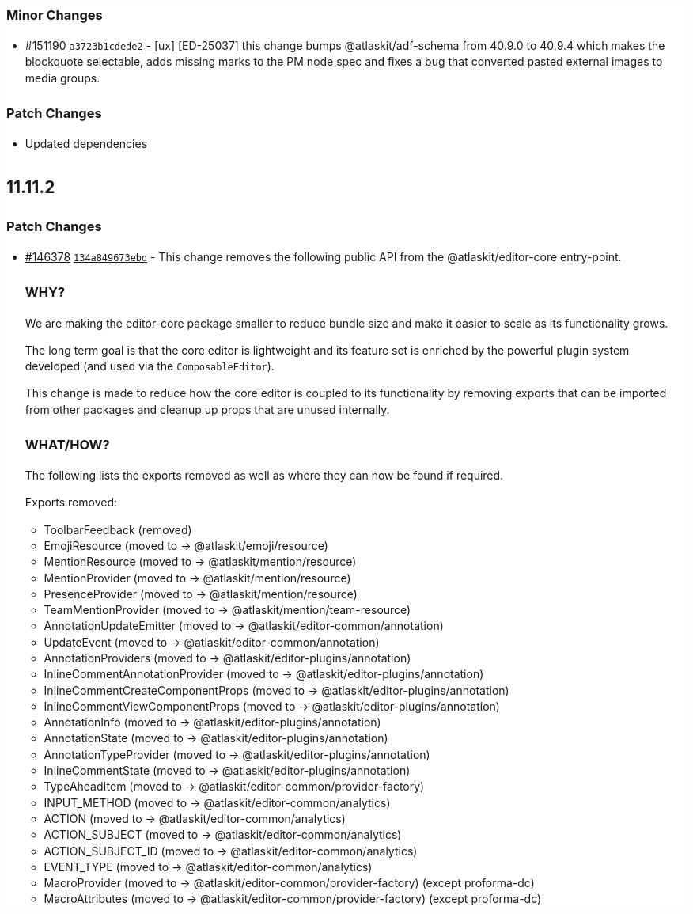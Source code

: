 ### Minor Changes

- [#151190](https://stash.atlassian.com/projects/CONFCLOUD/repos/confluence-frontend/pull-requests/151190)
  [`a3723b1cdede2`](https://stash.atlassian.com/projects/CONFCLOUD/repos/confluence-frontend/commits/a3723b1cdede2) -
  [ux] [ED-25037] this change bumps @atlaskit/adf-schema from 40.9.0 to 40.9.4 which makes the
  blockquote selectable, adds missing marks to the PM node spec and fixes a bug that converted
  pasted external images to media groups.

### Patch Changes

- Updated dependencies

## 11.11.2

### Patch Changes

- [#146378](https://stash.atlassian.com/projects/CONFCLOUD/repos/confluence-frontend/pull-requests/146378)
  [`134a849673ebd`](https://stash.atlassian.com/projects/CONFCLOUD/repos/confluence-frontend/commits/134a849673ebd) -
  This change removes the following public API from the @atlaskit/editor-core entry-point.

  ### WHY?

  We are making the editor-core package smaller to reduce bundle size and make it easier to scale as
  its functionality grows.

  The long term goal is that the core editor is lightweight and its feature set is enriched by the
  powerful plugin system developed (and used via the `ComposableEditor`).

  This change is made to reduce how the core editor is coupled to its functionality by removing
  exports that can be imported from other packages and cleanup up props that are unused internally.

  ### WHAT/HOW?

  The following lists the exports removed as well as where they can now be found if required.

  Exports removed:

  - ToolbarFeedback (removed)
  - EmojiResource (moved to -> @atlaskit/emoji/resource)
  - MentionResource (moved to -> @atlaskit/mention/resource)
  - MentionProvider (moved to -> @atlaskit/mention/resource)
  - PresenceProvider (moved to -> @atlaskit/mention/resource)
  - TeamMentionProvider (moved to -> @atlaskit/mention/team-resource)
  - AnnotationUpdateEmitter (moved to -> @atlaskit/editor-common/annotation)
  - UpdateEvent (moved to -> @atlaskit/editor-common/annotation)
  - AnnotationProviders (moved to -> @atlaskit/editor-plugins/annotation)
  - InlineCommentAnnotationProvider (moved to -> @atlaskit/editor-plugins/annotation)
  - InlineCommentCreateComponentProps (moved to -> @atlaskit/editor-plugins/annotation)
  - InlineCommentViewComponentProps (moved to -> @atlaskit/editor-plugins/annotation)
  - AnnotationInfo (moved to -> @atlaskit/editor-plugins/annotation)
  - AnnotationState (moved to -> @atlaskit/editor-plugins/annotation)
  - AnnotationTypeProvider (moved to -> @atlaskit/editor-plugins/annotation)
  - InlineCommentState (moved to -> @atlaskit/editor-plugins/annotation)
  - TypeAheadItem (moved to -> @atlaskit/editor-common/provider-factory)
  - INPUT_METHOD (moved to -> @atlaskit/editor-common/analytics)
  - ACTION (moved to -> @atlaskit/editor-common/analytics)
  - ACTION_SUBJECT (moved to -> @atlaskit/editor-common/analytics)
  - ACTION_SUBJECT_ID (moved to -> @atlaskit/editor-common/analytics)
  - EVENT_TYPE (moved to -> @atlaskit/editor-common/analytics)
  - MacroProvider (moved to -> @atlaskit/editor-common/provider-factory) (except proforma-dc)
  - MacroAttributes (moved to -> @atlaskit/editor-common/provider-factory) (except proforma-dc)